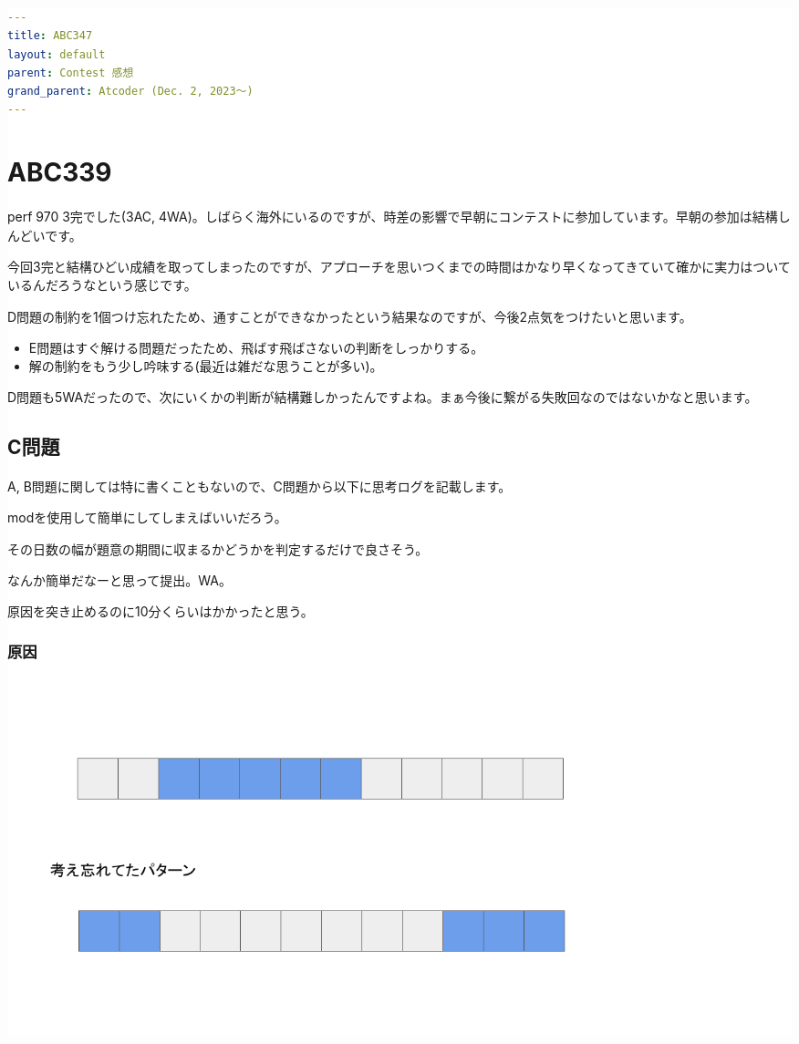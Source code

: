 ```yaml
---
title: ABC347
layout: default
parent: Contest 感想
grand_parent: Atcoder (Dec. 2, 2023〜)
---
```


<script type="text/javascript" id="MathJax-script" async src="https://cdn.jsdelivr.net/npm/mathjax@3/es5/tex-chtml.js"></script>

# ABC339

perf 970 3完でした(3AC, 4WA)。しばらく海外にいるのですが、時差の影響で早朝にコンテストに参加しています。早朝の参加は結構しんどいです。

今回3完と結構ひどい成績を取ってしまったのですが、アプローチを思いつくまでの時間はかなり早くなってきていて確かに実力はついているんだろうなという感じです。

D問題の制約を1個つけ忘れたため、通すことができなかったという結果なのですが、今後2点気をつけたいと思います。

- E問題はすぐ解ける問題だったため、飛ばす飛ばさないの判断をしっかりする。
- 解の制約をもう少し吟味する(最近は雑だな思うことが多い)。

D問題も5WAだったので、次にいくかの判断が結構難しかったんですよね。まぁ今後に繋がる失敗回なのではないかなと思います。

## C問題

A, B問題に関しては特に書くこともないので、C問題から以下に思考ログを記載します。

modを使用して簡単にしてしまえばいいだろう。

その日数の幅が題意の期間に収まるかどうかを判定するだけで良さそう。

なんか簡単だなーと思って提出。WA。

原因を突き止めるのに10分くらいはかかったと思う。

### 原因

<img src="src/abc347c1.png" alt="img8" width="80%">
